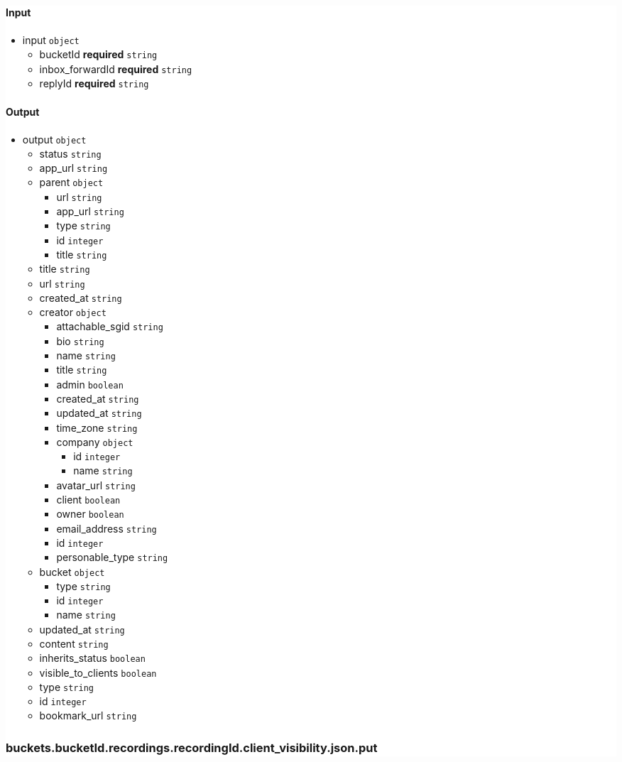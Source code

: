 #### Input
* input `object`
  * bucketId **required** `string`
  * inbox_forwardId **required** `string`
  * replyId **required** `string`

#### Output
* output `object`
  * status `string`
  * app_url `string`
  * parent `object`
    * url `string`
    * app_url `string`
    * type `string`
    * id `integer`
    * title `string`
  * title `string`
  * url `string`
  * created_at `string`
  * creator `object`
    * attachable_sgid `string`
    * bio `string`
    * name `string`
    * title `string`
    * admin `boolean`
    * created_at `string`
    * updated_at `string`
    * time_zone `string`
    * company `object`
      * id `integer`
      * name `string`
    * avatar_url `string`
    * client `boolean`
    * owner `boolean`
    * email_address `string`
    * id `integer`
    * personable_type `string`
  * bucket `object`
    * type `string`
    * id `integer`
    * name `string`
  * updated_at `string`
  * content `string`
  * inherits_status `boolean`
  * visible_to_clients `boolean`
  * type `string`
  * id `integer`
  * bookmark_url `string`

### buckets.bucketId.recordings.recordingId.client_visibility.json.put
